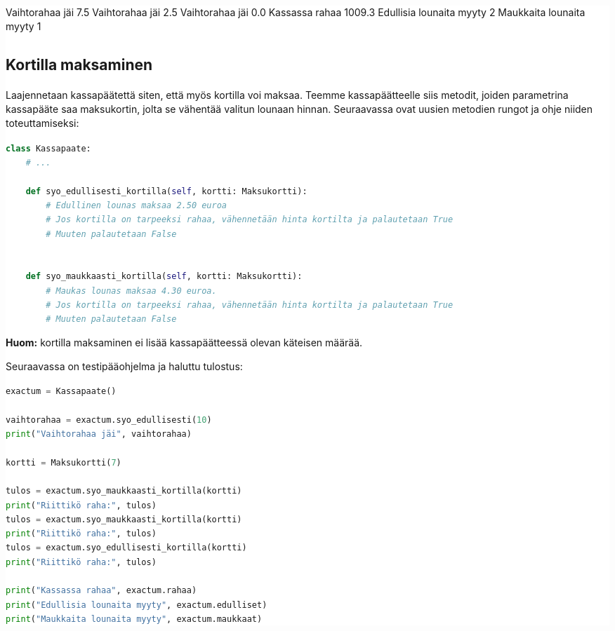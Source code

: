 <sample-output>

Vaihtorahaa jäi 7.5
Vaihtorahaa jäi 2.5
Vaihtorahaa jäi 0.0
Kassassa rahaa 1009.3
Edullisia lounaita myyty 2
Maukkaita lounaita myyty 1

</sample-output>

## Kortilla maksaminen

Laajennetaan kassapäätettä siten, että myös kortilla voi maksaa. Teemme kassapäätteelle siis metodit, joiden parametrina kassapääte saa maksukortin, jolta se vähentää valitun lounaan hinnan. Seuraavassa ovat uusien metodien rungot ja ohje niiden toteuttamiseksi:

```python
class Kassapaate:
    # ...

    def syo_edullisesti_kortilla(self, kortti: Maksukortti):
        # Edullinen lounas maksaa 2.50 euroa
        # Jos kortilla on tarpeeksi rahaa, vähennetään hinta kortilta ja palautetaan True
        # Muuten palautetaan False


    def syo_maukkaasti_kortilla(self, kortti: Maksukortti):
        # Maukas lounas maksaa 4.30 euroa.
        # Jos kortilla on tarpeeksi rahaa, vähennetään hinta kortilta ja palautetaan True
        # Muuten palautetaan False
```

**Huom:** kortilla maksaminen ei lisää kassapäätteessä olevan käteisen määrää.

Seuraavassa on testipääohjelma ja haluttu tulostus:

```python
exactum = Kassapaate()

vaihtorahaa = exactum.syo_edullisesti(10)
print("Vaihtorahaa jäi", vaihtorahaa)

kortti = Maksukortti(7)

tulos = exactum.syo_maukkaasti_kortilla(kortti)
print("Riittikö raha:", tulos)
tulos = exactum.syo_maukkaasti_kortilla(kortti)
print("Riittikö raha:", tulos)
tulos = exactum.syo_edullisesti_kortilla(kortti)
print("Riittikö raha:", tulos)

print("Kassassa rahaa", exactum.rahaa)
print("Edullisia lounaita myyty", exactum.edulliset)
print("Maukkaita lounaita myyty", exactum.maukkaat)
```
